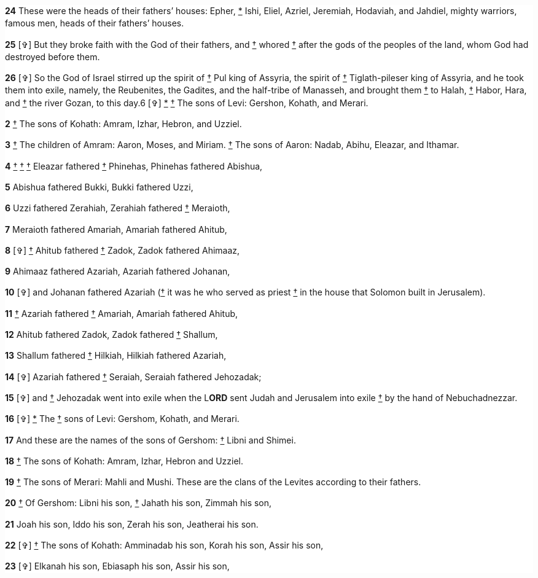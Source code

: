 **24**  These were the heads of their fathers’ houses: Epher, [*](#n1_Chr_NC37) Ishi, Eliel, Azriel, Jeremiah, Hodaviah, and Jahdiel, mighty warriors, famous men, heads of their fathers’ houses.

**25** [✞] But they broke faith with the God of their fathers, and [†](#n1_Chr_CR165) whored [†](#n1_Chr_CR166) after the gods of the peoples of the land, whom God had destroyed before them.

**26** [✞] So the God of Israel stirred up the spirit of [†](#n1_Chr_CR167) Pul king of Assyria, the spirit of [†](#n1_Chr_CR168) Tiglath-pileser king of Assyria, and he took them into exile, namely, the Reubenites, the Gadites, and the half-tribe of Manasseh, and brought them [†](#n1_Chr_CR169) to Halah, [†](#n1_Chr_CR169) Habor, Hara, and [†](#n1_Chr_CR169) the river Gozan, to this day.6 [✞] [*](#n1_Chr_NC38) [†](#n1_Chr_CR170) The sons of Levi: Gershon, Kohath, and Merari.

**2**  [†](#n1_Chr_CR171) The sons of Kohath: Amram, Izhar, Hebron, and Uzziel.

**3**  [†](#n1_Chr_CR172) The children of Amram: Aaron, Moses, and Miriam. [†](#n1_Chr_CR173) The sons of Aaron: Nadab, Abihu, Eleazar, and Ithamar.

**4**  [†](#n1_Chr_CR174) [†]() [†](#n1_Chr_CR175) Eleazar fathered [†](#n1_Chr_CR176) Phinehas, Phinehas fathered Abishua,

**5**  Abishua fathered Bukki, Bukki fathered Uzzi,

**6**  Uzzi fathered Zerahiah, Zerahiah fathered [†](#n1_Chr_CR177) Meraioth,

**7**  Meraioth fathered Amariah, Amariah fathered Ahitub,

**8** [✞] [†](#n1_Chr_CR178) Ahitub fathered [†](#n1_Chr_CR179) Zadok, Zadok fathered Ahimaaz,

**9**  Ahimaaz fathered Azariah, Azariah fathered Johanan,

**10** [✞] and Johanan fathered Azariah ([†](#n1_Chr_CR180) it was he who served as priest [†](#n1_Chr_CR181) in the house that Solomon built in Jerusalem).

**11**  [†](#n1_Chr_CR182) Azariah fathered [†](#n1_Chr_CR183) Amariah, Amariah fathered Ahitub,

**12**  Ahitub fathered Zadok, Zadok fathered [†](#n1_Chr_CR184) Shallum,

**13**  Shallum fathered [†](#n1_Chr_CR185) Hilkiah, Hilkiah fathered Azariah,

**14** [✞] Azariah fathered [†](#n1_Chr_CR186) Seraiah, Seraiah fathered Jehozadak;

**15** [✞] and [†](#n1_Chr_CR187) Jehozadak went into exile when the L**ORD** sent Judah and Jerusalem into exile [†](#n1_Chr_CR188) by the hand of Nebuchadnezzar.

**16** [✞] [*](#n1_Chr_NC39) The [†](#n1_Chr_CR189) sons of Levi: Gershom, Kohath, and Merari.

**17**  And these are the names of the sons of Gershom: [†](#n1_Chr_CR190) Libni and Shimei.

**18**  [†](#n1_Chr_CR191) The sons of Kohath: Amram, Izhar, Hebron and Uzziel.

**19**  [†](#n1_Chr_CR192) The sons of Merari: Mahli and Mushi. These are the clans of the Levites according to their fathers.

**20**  [†](#n1_Chr_CR193) Of Gershom: Libni his son, [†](#n1_Chr_CR194) Jahath his son, Zimmah his son,

**21**  Joah his son, Iddo his son, Zerah his son, Jeatherai his son.

**22** [✞] [†](#n1_Chr_CR195) The sons of Kohath: Amminadab his son, Korah his son, Assir his son,

**23** [✞] Elkanah his son, Ebiasaph his son, Assir his son,
